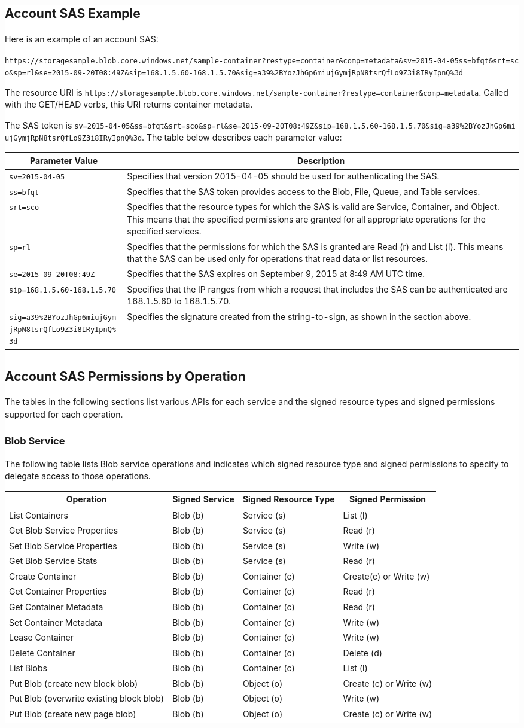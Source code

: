 ## Account SAS Example  
 Here is an example of an account SAS:  
  
```  
https://storagesample.blob.core.windows.net/sample-container?restype=container&comp=metadata&sv=2015-04-05ss=bfqt&srt=sco&sp=rl&se=2015-09-20T08:49Z&sip=168.1.5.60-168.1.5.70&sig=a39%2BYozJhGp6miujGymjRpN8tsrQfLo9Z3i8IRyIpnQ%3d  
```  
  
 The resource URI is `https://storagesample.blob.core.windows.net/sample-container?restype=container&comp=metadata`. Called with the GET/HEAD verbs, this URI returns container metadata.  
  
 The SAS token is `sv=2015-04-05&ss=bfqt&srt=sco&sp=rl&se=2015-09-20T08:49Z&sip=168.1.5.60-168.1.5.70&sig=a39%2BYozJhGp6miujGymjRpN8tsrQfLo9Z3i8IRyIpnQ%3d`. The table below describes each parameter value:  
  
|Parameter Value|Description|  
|---------------------|-----------------|  
|`sv=2015-04-05`|Specifies that version 2015-04-05 should be used for authenticating the SAS.|  
|`ss=bfqt`|Specifies that the SAS token provides access to the Blob, File, Queue, and Table services.|  
|`srt=sco`|Specifies that the resource types for which the SAS is valid are Service, Container, and Object. This means that the specified permissions are granted for all appropriate operations for the specified services.|  
|`sp=rl`|Specifies that the permissions for which the SAS is granted are Read (r) and List (l). This means that the SAS can be used only for operations that read data or list resources.|  
|`se=2015-09-20T08:49Z`|Specifies that the SAS expires on September 9, 2015 at 8:49 AM UTC time.|  
|`sip=168.1.5.60-168.1.5.70`|Specifies that the IP ranges from which a request that includes the SAS can be authenticated are 168.1.5.60 to 168.1.5.70.|  
|`sig=a39%2BYozJhGp6miujGymjRpN8tsrQfLo9Z3i8IRyIpnQ%3d`|Specifies the signature created from the string-to-sign, as shown in the section above.|  
  
## Account SAS Permissions by Operation  
 The tables in the following sections list various APIs for each service and the signed resource types and signed permissions supported for each operation.  
  
### Blob Service  
 The following table lists Blob service operations and indicates which signed resource type and signed permissions to specify to delegate access to those operations.  
  
|Operation|Signed Service|Signed Resource Type|Signed Permission|  
|---------------|--------------------|--------------------------|-----------------------|  
|List Containers|Blob (b)|Service (s)|List (l)|  
|Get Blob Service Properties|Blob (b)|Service (s)|Read (r)|  
|Set Blob Service Properties|Blob (b)|Service (s)|Write (w)|  
|Get Blob Service Stats|Blob (b)|Service (s)|Read (r)|  
|Create Container|Blob (b)|Container (c)|Create(c) or Write (w)|  
|Get Container Properties|Blob (b)|Container (c)|Read (r)|  
|Get Container Metadata|Blob (b)|Container (c)|Read (r)|  
|Set Container Metadata|Blob (b)|Container (c)|Write (w)|  
|Lease Container|Blob (b)|Container (c)|Write (w)|  
|Delete Container|Blob (b)|Container (c)|Delete (d)|  
|List Blobs|Blob (b)|Container (c)|List (l)|  
|Put Blob (create new block blob)|Blob (b)|Object (o)|Create (c) or Write (w)|  
|Put Blob (overwrite existing block blob)|Blob (b)|Object (o)|Write (w)|  
|Put Blob (create new page blob)|Blob (b)|Object (o)|Create (c) or Write (w)|  